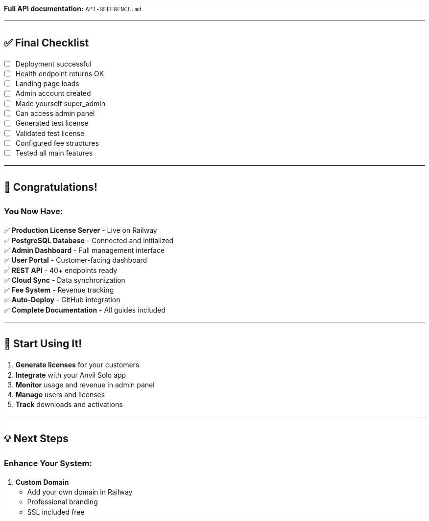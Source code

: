 **Full API documentation:** `API-REFERENCE.md`

---

## ✅ Final Checklist

- [ ] Deployment successful
- [ ] Health endpoint returns OK
- [ ] Landing page loads
- [ ] Admin account created
- [ ] Made yourself super_admin
- [ ] Can access admin panel
- [ ] Generated test license
- [ ] Validated test license
- [ ] Configured fee structures
- [ ] Tested all main features

---

## 🎉 Congratulations!

### **You Now Have:**

✅ **Production License Server** - Live on Railway  
✅ **PostgreSQL Database** - Connected and initialized  
✅ **Admin Dashboard** - Full management interface  
✅ **User Portal** - Customer-facing dashboard  
✅ **REST API** - 40+ endpoints ready  
✅ **Cloud Sync** - Data synchronization  
✅ **Fee System** - Revenue tracking  
✅ **Auto-Deploy** - GitHub integration  
✅ **Complete Documentation** - All guides included  

---

## 🚀 Start Using It!

1. **Generate licenses** for your customers
2. **Integrate** with your Anvil Solo app
3. **Monitor** usage and revenue in admin panel
4. **Manage** users and licenses
5. **Track** downloads and activations

---

## 💡 Next Steps

### **Enhance Your System:**

1. **Custom Domain**
   - Add your own domain in Railway
   - Professional branding
   - SSL included free
